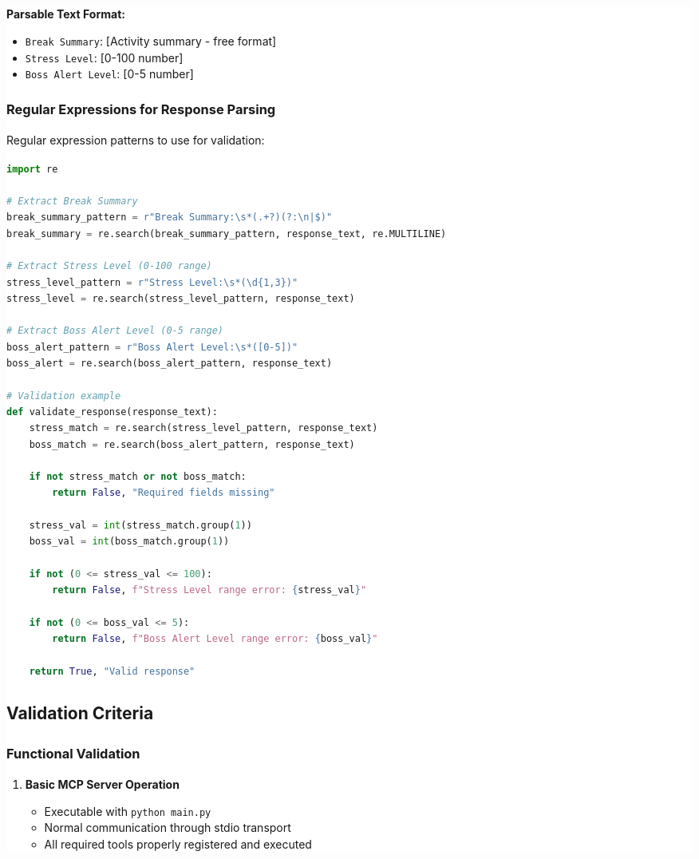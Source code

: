 **Parsable Text Format:**

- `Break Summary`: [Activity summary - free format]
- `Stress Level`: [0-100 number]
- `Boss Alert Level`: [0-5 number]

### Regular Expressions for Response Parsing

Regular expression patterns to use for validation:

```python
import re

# Extract Break Summary
break_summary_pattern = r"Break Summary:\s*(.+?)(?:\n|$)"
break_summary = re.search(break_summary_pattern, response_text, re.MULTILINE)

# Extract Stress Level (0-100 range)
stress_level_pattern = r"Stress Level:\s*(\d{1,3})"
stress_level = re.search(stress_level_pattern, response_text)

# Extract Boss Alert Level (0-5 range)
boss_alert_pattern = r"Boss Alert Level:\s*([0-5])"
boss_alert = re.search(boss_alert_pattern, response_text)

# Validation example
def validate_response(response_text):
    stress_match = re.search(stress_level_pattern, response_text)
    boss_match = re.search(boss_alert_pattern, response_text)

    if not stress_match or not boss_match:
        return False, "Required fields missing"

    stress_val = int(stress_match.group(1))
    boss_val = int(boss_match.group(1))

    if not (0 <= stress_val <= 100):
        return False, f"Stress Level range error: {stress_val}"

    if not (0 <= boss_val <= 5):
        return False, f"Boss Alert Level range error: {boss_val}"

    return True, "Valid response"
```

## Validation Criteria

### Functional Validation

1. **Basic MCP Server Operation**

   - Executable with `python main.py`
   - Normal communication through stdio transport
   - All required tools properly registered and executed
